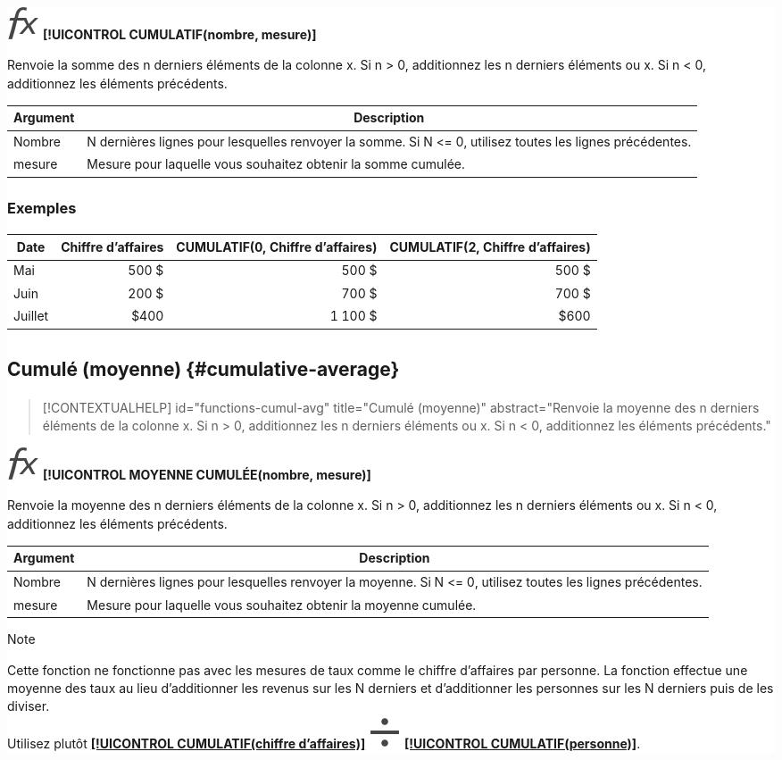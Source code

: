 

![Effet](/help/assets/icons/Effect.svg) **[!UICONTROL CUMULATIF(nombre, mesure)]**

Renvoie la somme des n derniers éléments de la colonne x. Si n > 0, additionnez les n derniers éléments ou x. Si n &lt; 0, additionnez les éléments précédents.

| Argument | Description |
| --- | --- |
| Nombre | N dernières lignes pour lesquelles renvoyer la somme. Si N &lt;= 0, utilisez toutes les lignes précédentes. |
| mesure | Mesure pour laquelle vous souhaitez obtenir la somme cumulée. |

### Exemples

| Date | Chiffre dʼaffaires | CUMULATIF(0, Chiffre d’affaires) | CUMULATIF(2, Chiffre d’affaires) |
|------|------:|--------------:|--------------:|
| Mai | 500 $ | 500 $ | 500 $ |
| Juin | 200 $ | 700 $ | 700 $ |
| Juillet | $400 | 1 100 $ | $600 |


## Cumulé (moyenne) {#cumulative-average}



>[!CONTEXTUALHELP]
>id="functions-cumul-avg"
>title="Cumulé (moyenne)"
>abstract="Renvoie la moyenne des n derniers éléments de la colonne x. Si n > 0, additionnez les n derniers éléments ou x. Si n &lt; 0, additionnez les éléments précédents."



![Effet](/help/assets/icons/Effect.svg) **[!UICONTROL MOYENNE CUMULÉE(nombre, mesure)]**

Renvoie la moyenne des n derniers éléments de la colonne x. Si n > 0, additionnez les n derniers éléments ou x. Si n &lt; 0, additionnez les éléments précédents.

| Argument | Description |
| --- | --- |
| Nombre | N dernières lignes pour lesquelles renvoyer la moyenne. Si N &lt;= 0, utilisez toutes les lignes précédentes. |
| mesure | Mesure pour laquelle vous souhaitez obtenir la moyenne cumulée. |

>[!NOTE]
>
>Cette fonction ne fonctionne pas avec les mesures de taux comme le chiffre d’affaires par personne. La fonction effectue une moyenne des taux au lieu d’additionner les revenus sur les N derniers et d’additionner les personnes sur les N derniers puis de les diviser. <br/>Utilisez plutôt [**[!UICONTROL CUMULATIF(chiffre d’affaires)]**](#cumulative) ![Diviser](/help/assets/icons/Divide.svg) [**[!UICONTROL CUMULATIF(personne)]**](#cumulative).
>
